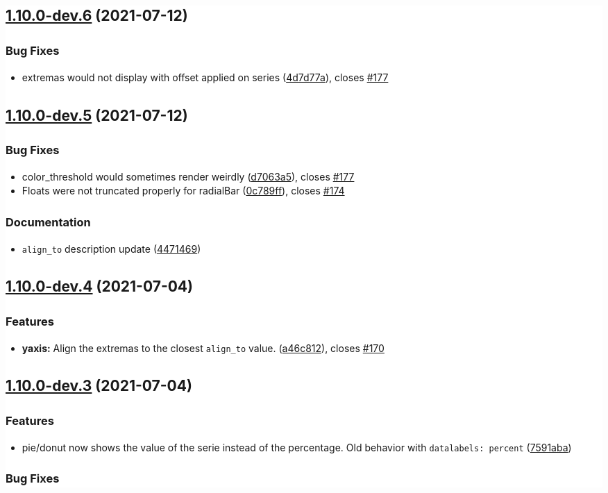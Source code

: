 ## [1.10.0-dev.6](https://github.com/RomRider/apexcharts-card/compare/v1.10.0-dev.5...v1.10.0-dev.6) (2021-07-12)


### Bug Fixes

* extremas would not display with offset applied on series ([4d7d77a](https://github.com/RomRider/apexcharts-card/commit/4d7d77a92919234b81e8d830e3f9e3d7dcaf7caa)), closes [#177](https://github.com/RomRider/apexcharts-card/issues/177)

## [1.10.0-dev.5](https://github.com/RomRider/apexcharts-card/compare/v1.10.0-dev.4...v1.10.0-dev.5) (2021-07-12)


### Bug Fixes

* color_threshold would sometimes render weirdly ([d7063a5](https://github.com/RomRider/apexcharts-card/commit/d7063a5462bc6e949c477a423b0a57c80dd172ac)), closes [#177](https://github.com/RomRider/apexcharts-card/issues/177)
* Floats were not truncated properly for radialBar ([0c789ff](https://github.com/RomRider/apexcharts-card/commit/0c789ffc27be47b459bf22875e5a0b5243249197)), closes [#174](https://github.com/RomRider/apexcharts-card/issues/174)


### Documentation

* `align_to` description update ([4471469](https://github.com/RomRider/apexcharts-card/commit/447146951dd7e1a758ca4a0f7b5d85c13970d4c0))

## [1.10.0-dev.4](https://github.com/RomRider/apexcharts-card/compare/v1.10.0-dev.3...v1.10.0-dev.4) (2021-07-04)


### Features

* **yaxis:** Align the extremas to the closest `align_to`  value. ([a46c812](https://github.com/RomRider/apexcharts-card/commit/a46c8127d8252fcadcb212ee7d2ee28d36c8d03a)), closes [#170](https://github.com/RomRider/apexcharts-card/issues/170)

## [1.10.0-dev.3](https://github.com/RomRider/apexcharts-card/compare/v1.10.0-dev.2...v1.10.0-dev.3) (2021-07-04)


### Features

* pie/donut now shows the value of the serie instead of the percentage. Old behavior with `datalabels: percent` ([7591aba](https://github.com/RomRider/apexcharts-card/commit/7591aba03e0c8d001b4883456b21fc948ea5cfe4))


### Bug Fixes

